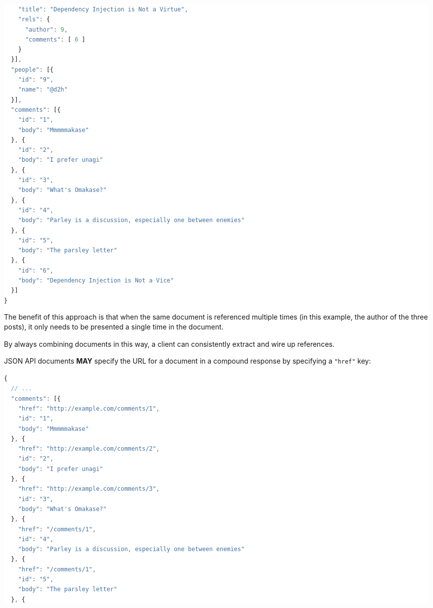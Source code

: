```js
    "title": "Dependency Injection is Not a Virtue",
    "rels": {
      "author": 9,
      "comments": [ 6 ]
    }
  }],
  "people": [{
    "id": "9",
    "name": "@d2h"
  }],
  "comments": [{
    "id": "1",
    "body": "Mmmmmakase"
  }, {
    "id": "2",
    "body": "I prefer unagi"
  }, {
    "id": "3",
    "body": "What's Omakase?"
  }, {
    "id": "4",
    "body": "Parley is a discussion, especially one between enemies"
  }, {
    "id": "5",
    "body": "The parsley letter"
  }, {
    "id": "6",
    "body": "Dependency Injection is Not a Vice"
  }]
}
```

The benefit of this approach is that when the same document is referenced multiple times (in this example, the author of the three posts), it only needs to be presented a single time in the document.

By always combining documents in this way, a client can consistently extract and wire up references.

JSON API documents **MAY** specify the URL for a document in a compound
response by specifying a `"href"` key:

```js
{
  // ...
  "comments": [{
    "href": "http://example.com/comments/1",
    "id": "1",
    "body": "Mmmmmakase"
  }, {
    "href": "http://example.com/comments/2",
    "id": "2",
    "body": "I prefer unagi"
  }, {
    "href": "http://example.com/comments/3",
    "id": "3",
    "body": "What's Omakase?"
  }, {
    "href": "/comments/1",
    "id": "4",
    "body": "Parley is a discussion, especially one between enemies"
  }, {
    "href": "/comments/1",
    "id": "5",
    "body": "The parsley letter"
  }, {
```

[1]: https://github.com/rails-api/active_model_serializers
[2]: http://tools.ietf.org/html/rfc6902 
[3]: https://tools.ietf.org/html/rfc6570